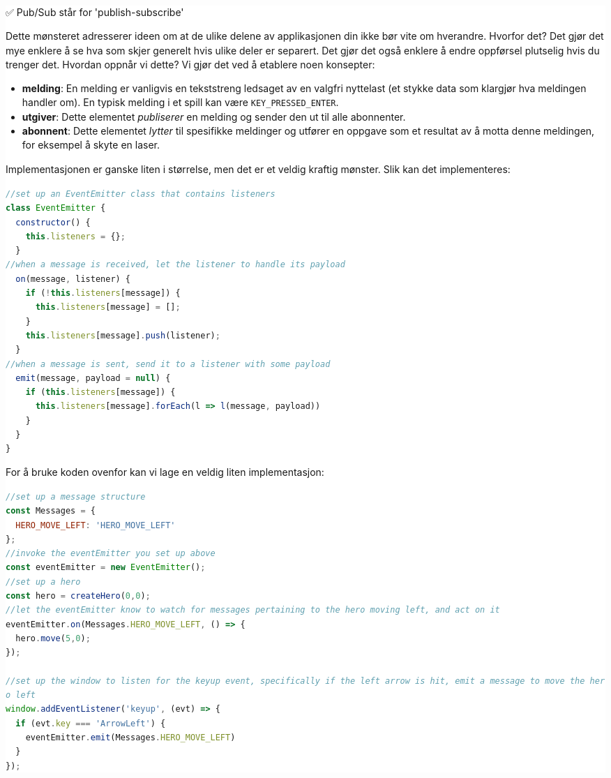 ✅ Pub/Sub står for 'publish-subscribe'

Dette mønsteret adresserer ideen om at de ulike delene av applikasjonen din ikke bør vite om hverandre. Hvorfor det? Det gjør det mye enklere å se hva som skjer generelt hvis ulike deler er separert. Det gjør det også enklere å endre oppførsel plutselig hvis du trenger det. Hvordan oppnår vi dette? Vi gjør det ved å etablere noen konsepter:

- **melding**: En melding er vanligvis en tekststreng ledsaget av en valgfri nyttelast (et stykke data som klargjør hva meldingen handler om). En typisk melding i et spill kan være `KEY_PRESSED_ENTER`.
- **utgiver**: Dette elementet *publiserer* en melding og sender den ut til alle abonnenter.
- **abonnent**: Dette elementet *lytter* til spesifikke meldinger og utfører en oppgave som et resultat av å motta denne meldingen, for eksempel å skyte en laser.

Implementasjonen er ganske liten i størrelse, men det er et veldig kraftig mønster. Slik kan det implementeres:

```javascript
//set up an EventEmitter class that contains listeners
class EventEmitter {
  constructor() {
    this.listeners = {};
  }
//when a message is received, let the listener to handle its payload
  on(message, listener) {
    if (!this.listeners[message]) {
      this.listeners[message] = [];
    }
    this.listeners[message].push(listener);
  }
//when a message is sent, send it to a listener with some payload
  emit(message, payload = null) {
    if (this.listeners[message]) {
      this.listeners[message].forEach(l => l(message, payload))
    }
  }
}

```

For å bruke koden ovenfor kan vi lage en veldig liten implementasjon:

```javascript
//set up a message structure
const Messages = {
  HERO_MOVE_LEFT: 'HERO_MOVE_LEFT'
};
//invoke the eventEmitter you set up above
const eventEmitter = new EventEmitter();
//set up a hero
const hero = createHero(0,0);
//let the eventEmitter know to watch for messages pertaining to the hero moving left, and act on it
eventEmitter.on(Messages.HERO_MOVE_LEFT, () => {
  hero.move(5,0);
});

//set up the window to listen for the keyup event, specifically if the left arrow is hit, emit a message to move the hero left
window.addEventListener('keyup', (evt) => {
  if (evt.key === 'ArrowLeft') {
    eventEmitter.emit(Messages.HERO_MOVE_LEFT)
  }
});
```
